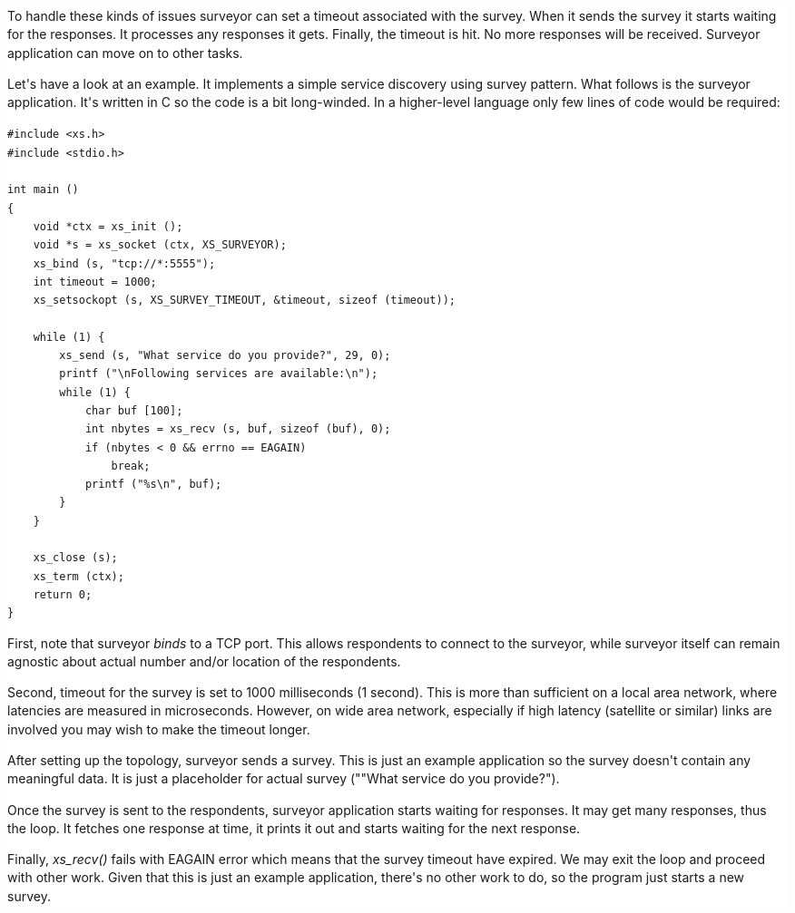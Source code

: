 To handle these kinds of issues surveyor can set a timeout associated with the survey. When it sends the survey it starts waiting for the responses. It processes any responses it gets. Finally, the timeout is hit. No more responses will be received. Surveyor application can move on to other tasks.

Let's have a look at an example. It implements a simple service discovery using survey pattern. What follows is the surveyor application. It's written in C so the code is a bit long-winded. In a higher-level language only few lines of code would be required:

    #include <xs.h>
    #include <stdio.h>
    
    int main ()
    {
        void *ctx = xs_init ();
        void *s = xs_socket (ctx, XS_SURVEYOR);
        xs_bind (s, "tcp://*:5555");
        int timeout = 1000;
        xs_setsockopt (s, XS_SURVEY_TIMEOUT, &timeout, sizeof (timeout));
    
        while (1) {
            xs_send (s, "What service do you provide?", 29, 0);
            printf ("\nFollowing services are available:\n");
            while (1) {
                char buf [100];
                int nbytes = xs_recv (s, buf, sizeof (buf), 0);
                if (nbytes < 0 && errno == EAGAIN)
                    break;
                printf ("%s\n", buf);
            }
        }
    
        xs_close (s);
        xs_term (ctx);
        return 0;   
    }

First, note that surveyor _binds_ to a TCP port. This allows respondents to connect to the surveyor, while surveyor itself can remain agnostic about actual number and/or location of the respondents.

Second, timeout for the survey is set to 1000 milliseconds (1 second). This is more than sufficient on a local area network, where latencies are measured in microseconds. However, on wide area network, especially if high latency (satellite or similar) links are involved you may wish to make the timeout longer.

After setting up the topology, surveyor sends a survey. This is just an example application so the survey doesn't contain any meaningful data. It is just a placeholder for actual survey (""What service do you provide?").

Once the survey is sent to the respondents, surveyor application starts waiting for responses. It may get many responses, thus the loop. It fetches one response at time, it prints it out and starts waiting for the next response.

Finally, _xs\_recv()_ fails with EAGAIN error which means that the survey timeout have expired. We may exit the loop and proceed with other work. Given that this is just an example application, there's no other work to do, so the program just starts a new survey.
